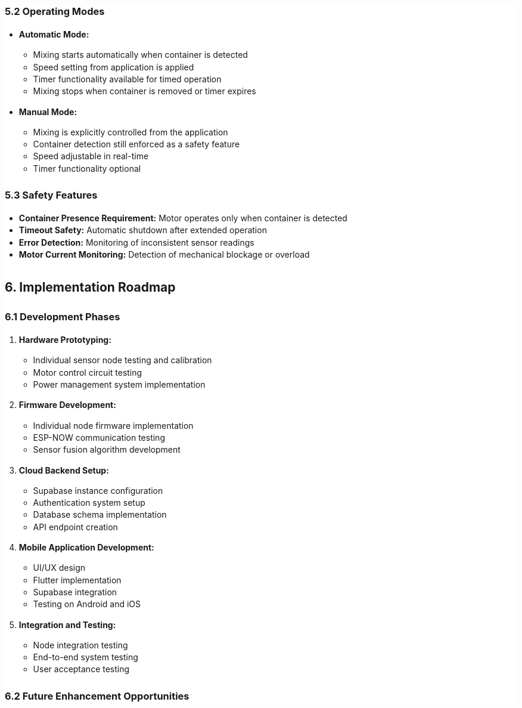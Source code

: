 ### 5.2 Operating Modes

* **Automatic Mode:**
  - Mixing starts automatically when container is detected
  - Speed setting from application is applied
  - Timer functionality available for timed operation
  - Mixing stops when container is removed or timer expires

* **Manual Mode:**
  - Mixing is explicitly controlled from the application
  - Container detection still enforced as a safety feature
  - Speed adjustable in real-time
  - Timer functionality optional

### 5.3 Safety Features

* **Container Presence Requirement:** Motor operates only when container is detected
* **Timeout Safety:** Automatic shutdown after extended operation
* **Error Detection:** Monitoring of inconsistent sensor readings
* **Motor Current Monitoring:** Detection of mechanical blockage or overload

## 6. Implementation Roadmap

### 6.1 Development Phases

1. **Hardware Prototyping:**
   - Individual sensor node testing and calibration
   - Motor control circuit testing
   - Power management system implementation

2. **Firmware Development:**
   - Individual node firmware implementation
   - ESP-NOW communication testing
   - Sensor fusion algorithm development

3. **Cloud Backend Setup:**
   - Supabase instance configuration
   - Authentication system setup
   - Database schema implementation
   - API endpoint creation

4. **Mobile Application Development:**
   - UI/UX design
   - Flutter implementation
   - Supabase integration
   - Testing on Android and iOS

5. **Integration and Testing:**
   - Node integration testing
   - End-to-end system testing
   - User acceptance testing

### 6.2 Future Enhancement Opportunities
